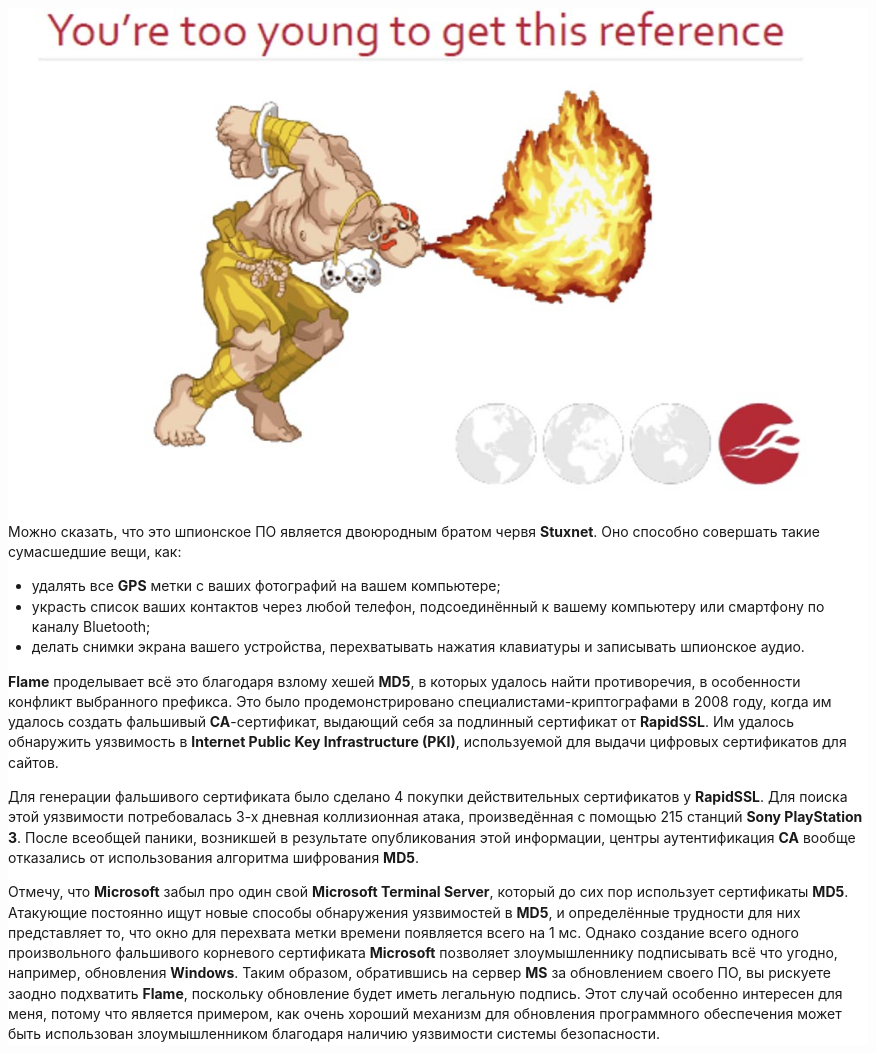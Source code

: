 ![](../../_resources/26e91acad64248bbbe878ab0a3d58902.jpeg)

Можно сказать, что это шпионское ПО является двоюродным братом червя **Stuxnet**. Оно способно совершать такие сумасшедшие вещи, как:

*   удалять все **GPS** метки с ваших фотографий на вашем компьютере;
*   украсть список ваших контактов через любой телефон, подсоединённый к вашему компьютеру или смартфону по каналу Bluetooth;
*   делать снимки экрана вашего устройства, перехватывать нажатия клавиатуры и записывать шпионское аудио.

**Flame** проделывает всё это благодаря взлому хешей **MD5**, в которых удалось найти противоречия, в особенности конфликт выбранного префикса. Это было продемонстрировано специалистами-криптографами в 2008 году, когда им удалось создать фальшивый **CA**-сертификат, выдающий себя за подлинный сертификат от **RapidSSL**. Им удалось обнаружить уязвимость в **Internet Public Key Infrastructure (PKI)**, используемой для выдачи цифровых сертификатов для сайтов.

Для генерации фальшивого сертификата было сделано 4 покупки действительных сертификатов у **RapidSSL**. Для поиска этой уязвимости потребовалась 3-х дневная коллизионная атака, произведённая с помощью 215 станций **Sony PlayStation 3**. После всеобщей паники, возникшей в результате опубликования этой информации, центры аутентификация **СА** вообще отказались от использования алгоритма шифрования **MD5**.

Отмечу, что **Microsoft** забыл про один свой **Microsoft Terminal Server**, который до сих пор использует сертификаты **MD5**. Атакующие постоянно ищут новые способы обнаружения уязвимостей в **MD5**, и определённые трудности для них представляет то, что окно для перехвата метки времени появляется всего на 1 мс. Однако создание всего одного произвольного фальшивого корневого сертификата **Microsoft** позволяет злоумышленнику подписывать всё что угодно, например, обновления **Windows**. Таким образом, обратившись на сервер **MS** за обновлением своего ПО, вы рискуете заодно подхватить **Flame**, поскольку обновление будет иметь легальную подпись. Этот случай особенно интересен для меня, потому что является примером, как очень хороший механизм для обновления программного обеспечения может быть использован злоумышленником благодаря наличию уязвимости системы безопасности.
